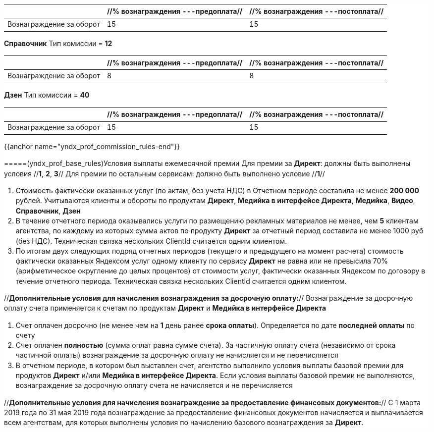 | | //% вознаграждения ---предоплата// | //% вознаграждения ---постоплата//
| --- | --- | --- |
| Вознаграждение за оборот | 15 | 15

**Справочник**
Тип комиссии = **12**

| | //% вознаграждения ---предоплата// | //% вознаграждения ---постоплата//
| --- | --- | --- |
| Вознаграждение за оборот | 8 | 8

**Дзен**
Тип комиссии = **40**

| | //% вознаграждения ---предоплата// | //% вознаграждения ---постоплата//
| --- | --- | --- |
| Вознаграждение за оборот | 15 | 15
{{anchor name="yndx_prof_commission_rules-end"}}

=====(yndx_prof_base_rules)Условия выплаты ежемесячной премии
Для премии за __Директ__: должны быть выполнены условия //**1**, **2**, **3**//
Для премии по остальным сервисам: должно быть выполнено условие //**1**// 

1. Стоимость фактически оказанных услуг (по актам, без учета НДС) в Отчетном периоде составила не менее **200 000** рублей. Учитываются клиенты и обороты по продуктам **Директ**, **Медийка в интерфейсе Директа**, **Медийка**, **Видео**, **Справочник**, **Дзен**
1. В течение отчетного периода оказывались услуги по размещению рекламных материалов не менее, чем **5** клиентам агентства, по каждому из которых сумма актов по продукту **Директ** за отчетный период составила не менее 1000 руб (без НДС). Техническая связка нескольких ClientId считается одним клиентом.
1. По итогам двух следующих подряд отчетных периодов (текущего и предыдущего на момент расчета) стоимость фактически оказанных Яндексом услуг одному клиенту по сервису **Директ** не равна или не превысила 70% (арифметическое округление до целых процентов) от стоимости услуг, фактически оказанных Яндексом по договору в течение отчетного периода. Техническая связка нескольких ClientId считается одним клиентом.

//**Дополнительные условия для начисления вознаграждения за досрочную оплату:**//
Вознаграждение за досрочную оплату счета применяется к счетам по продуктам **Директ** и **Медийка в интерфейсе Директа**
1. Счет оплачен досрочно (не менее чем на **1** день ранее __срока оплаты__). Определяется по дате __последней оплаты__ по счету
1. Счет оплачен __полностью__ (сумма оплат равна сумме счета). За частичную оплату счета (независимо от срока частичной оплаты) вознаграждение за досрочную оплату не начисляется и не перечисляется
1. В отчетном периоде, в котором был выставлен счет, агентство выполнило условия выплаты базовой премии для продуктов **Директ** и/или **Медийка в интерфейсе Директа**. Если условия выплаты базовой премии не выполняются, вознаграждение за досрочную оплату счета не начисляется и не перечисляется

//**Дополнительные условия для  начисления вознаграждение за предоставление финансовых документов:**//
C 1 марта 2019 года по 31 мая 2019 года вознаграждение за предоставление финансовых документов начисляется и выплачивается всем агентствам, для которых выполнены условия по начислению базового вознаграждения за **Директ**.
